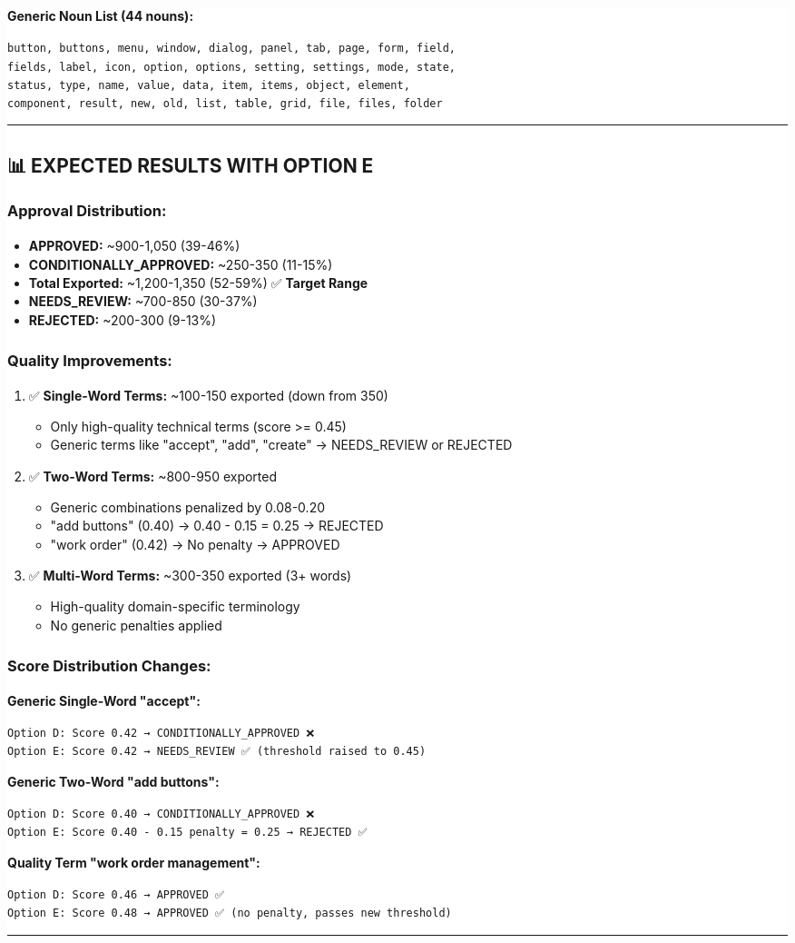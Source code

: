 **Generic Noun List (44 nouns):**
```
button, buttons, menu, window, dialog, panel, tab, page, form, field,
fields, label, icon, option, options, setting, settings, mode, state,
status, type, name, value, data, item, items, object, element,
component, result, new, old, list, table, grid, file, files, folder
```

---

## 📊 EXPECTED RESULTS WITH OPTION E

### Approval Distribution:
- **APPROVED:** ~900-1,050 (39-46%)
- **CONDITIONALLY_APPROVED:** ~250-350 (11-15%)
- **Total Exported:** ~1,200-1,350 (52-59%) ✅ **Target Range**
- **NEEDS_REVIEW:** ~700-850 (30-37%)
- **REJECTED:** ~200-300 (9-13%)

### Quality Improvements:
1. ✅ **Single-Word Terms:** ~100-150 exported (down from 350)
   - Only high-quality technical terms (score >= 0.45)
   - Generic terms like "accept", "add", "create" → NEEDS_REVIEW or REJECTED

2. ✅ **Two-Word Terms:** ~800-950 exported
   - Generic combinations penalized by 0.08-0.20
   - "add buttons" (0.40) → 0.40 - 0.15 = 0.25 → REJECTED
   - "work order" (0.42) → No penalty → APPROVED

3. ✅ **Multi-Word Terms:** ~300-350 exported (3+ words)
   - High-quality domain-specific terminology
   - No generic penalties applied

### Score Distribution Changes:

**Generic Single-Word "accept":**
```
Option D: Score 0.42 → CONDITIONALLY_APPROVED ❌
Option E: Score 0.42 → NEEDS_REVIEW ✅ (threshold raised to 0.45)
```

**Generic Two-Word "add buttons":**
```
Option D: Score 0.40 → CONDITIONALLY_APPROVED ❌
Option E: Score 0.40 - 0.15 penalty = 0.25 → REJECTED ✅
```

**Quality Term "work order management":**
```
Option D: Score 0.46 → APPROVED ✅
Option E: Score 0.48 → APPROVED ✅ (no penalty, passes new threshold)
```

---
